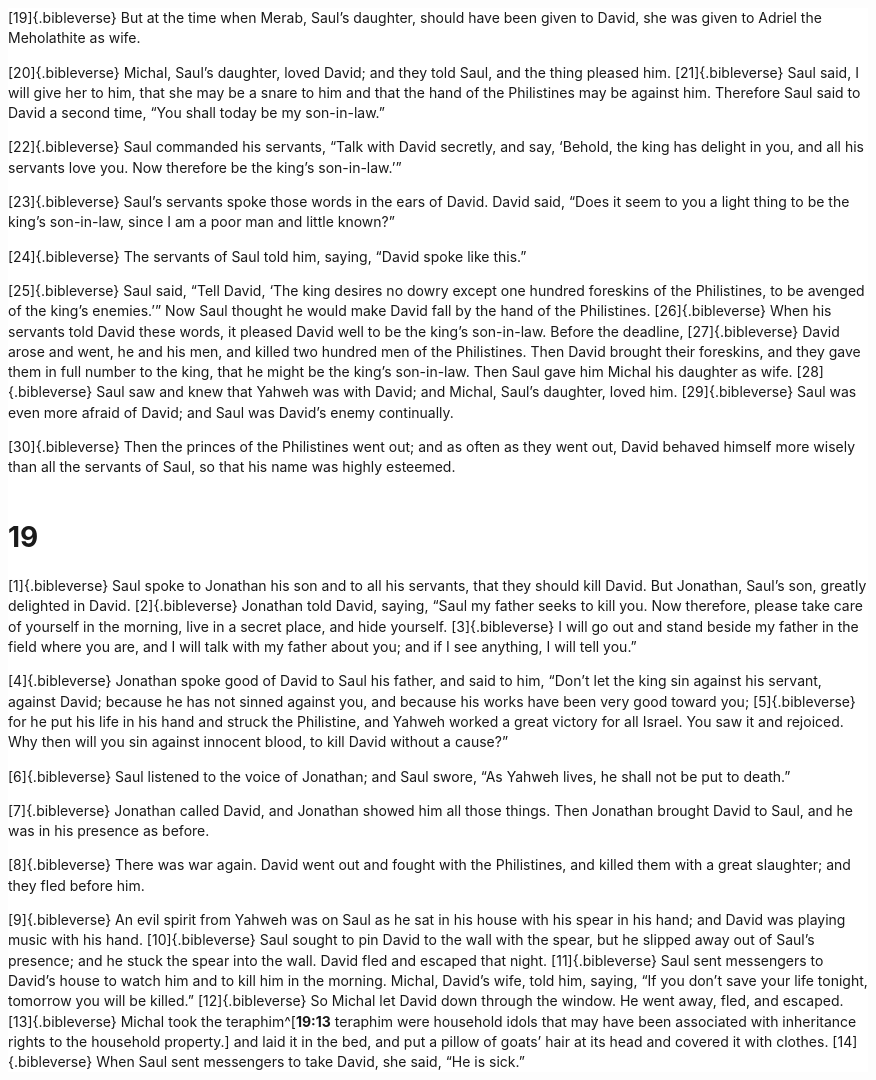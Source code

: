 [19]{.bibleverse} But at the time when Merab, Saul’s daughter, should have been given to David, she was given to Adriel the Meholathite as wife. 

[20]{.bibleverse} Michal, Saul’s daughter, loved David; and they told Saul, and the thing pleased him. [21]{.bibleverse} Saul said, I will give her to him, that she may be a snare to him and that the hand of the Philistines may be against him. Therefore Saul said to David a second time, “You shall today be my son-in-law.” 

[22]{.bibleverse} Saul commanded his servants, “Talk with David secretly, and say, ‘Behold, the king has delight in you, and all his servants love you. Now therefore be the king’s son-in-law.’” 

[23]{.bibleverse} Saul’s servants spoke those words in the ears of David. David said, “Does it seem to you a light thing to be the king’s son-in-law, since I am a poor man and little known?” 

[24]{.bibleverse} The servants of Saul told him, saying, “David spoke like this.” 

[25]{.bibleverse} Saul said, “Tell David, ‘The king desires no dowry except one hundred foreskins of the Philistines, to be avenged of the king’s enemies.’” Now Saul thought he would make David fall by the hand of the Philistines. [26]{.bibleverse} When his servants told David these words, it pleased David well to be the king’s son-in-law. Before the deadline, [27]{.bibleverse} David arose and went, he and his men, and killed two hundred men of the Philistines. Then David brought their foreskins, and they gave them in full number to the king, that he might be the king’s son-in-law. Then Saul gave him Michal his daughter as wife. [28]{.bibleverse} Saul saw and knew that Yahweh was with David; and Michal, Saul’s daughter, loved him. [29]{.bibleverse} Saul was even more afraid of David; and Saul was David’s enemy continually. 

[30]{.bibleverse} Then the princes of the Philistines went out; and as often as they went out, David behaved himself more wisely than all the servants of Saul, so that his name was highly esteemed. 

# 19 
[1]{.bibleverse} Saul spoke to Jonathan his son and to all his servants, that they should kill David. But Jonathan, Saul’s son, greatly delighted in David. [2]{.bibleverse} Jonathan told David, saying, “Saul my father seeks to kill you. Now therefore, please take care of yourself in the morning, live in a secret place, and hide yourself. [3]{.bibleverse} I will go out and stand beside my father in the field where you are, and I will talk with my father about you; and if I see anything, I will tell you.” 

[4]{.bibleverse} Jonathan spoke good of David to Saul his father, and said to him, “Don’t let the king sin against his servant, against David; because he has not sinned against you, and because his works have been very good toward you; [5]{.bibleverse} for he put his life in his hand and struck the Philistine, and Yahweh worked a great victory for all Israel. You saw it and rejoiced. Why then will you sin against innocent blood, to kill David without a cause?” 

[6]{.bibleverse} Saul listened to the voice of Jonathan; and Saul swore, “As Yahweh lives, he shall not be put to death.” 

[7]{.bibleverse} Jonathan called David, and Jonathan showed him all those things. Then Jonathan brought David to Saul, and he was in his presence as before. 

[8]{.bibleverse} There was war again. David went out and fought with the Philistines, and killed them with a great slaughter; and they fled before him. 

[9]{.bibleverse} An evil spirit from Yahweh was on Saul as he sat in his house with his spear in his hand; and David was playing music with his hand. [10]{.bibleverse} Saul sought to pin David to the wall with the spear, but he slipped away out of Saul’s presence; and he stuck the spear into the wall. David fled and escaped that night. [11]{.bibleverse} Saul sent messengers to David’s house to watch him and to kill him in the morning. Michal, David’s wife, told him, saying, “If you don’t save your life tonight, tomorrow you will be killed.” [12]{.bibleverse} So Michal let David down through the window. He went away, fled, and escaped. [13]{.bibleverse} Michal took the teraphim^[**19:13** teraphim were household idols that may have been associated with inheritance rights to the household property.] and laid it in the bed, and put a pillow of goats’ hair at its head and covered it with clothes. [14]{.bibleverse} When Saul sent messengers to take David, she said, “He is sick.” 
